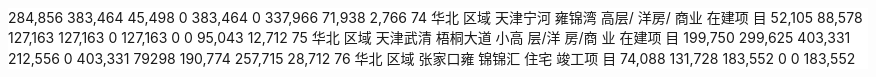 284,856
383,464
45,498
0
383,464
0
337,966
71,938
2,766
74
华北
区域
天津宁河
雍锦湾
高层/
洋房/
商业
在建项
目
52,105
88,578
127,163
127,163
0
127,163
0
0
95,043
12,712
75
华北
区域
天津武清
梧桐大道
小高
层/洋
房/商
业
在建项
目
199,750
299,625
403,331
212,556
0
403,331
79298
190,774
257,715
28,712
76
华北
区域
张家口雍
锦锦汇
住宅
竣工项
目
74,088
131,728
183,552
0
0
183,552